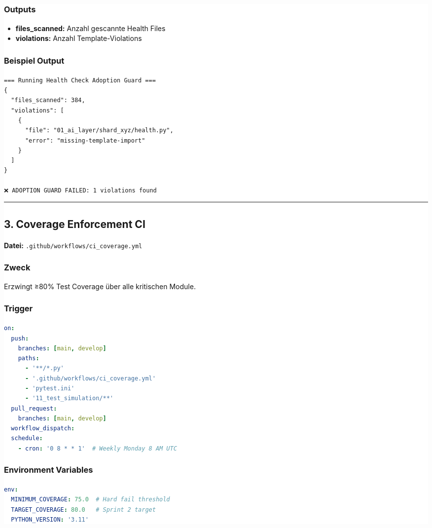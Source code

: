 ### Outputs
- **files_scanned:** Anzahl gescannte Health Files
- **violations:** Anzahl Template-Violations

### Beispiel Output
```
=== Running Health Check Adoption Guard ===
{
  "files_scanned": 384,
  "violations": [
    {
      "file": "01_ai_layer/shard_xyz/health.py",
      "error": "missing-template-import"
    }
  ]
}

❌ ADOPTION GUARD FAILED: 1 violations found
```

---

## 3. Coverage Enforcement CI

**Datei:** `.github/workflows/ci_coverage.yml`

### Zweck
Erzwingt ≥80% Test Coverage über alle kritischen Module.

### Trigger
```yaml
on:
  push:
    branches: [main, develop]
    paths:
      - '**/*.py'
      - '.github/workflows/ci_coverage.yml'
      - 'pytest.ini'
      - '11_test_simulation/**'
  pull_request:
    branches: [main, develop]
  workflow_dispatch:
  schedule:
    - cron: '0 8 * * 1'  # Weekly Monday 8 AM UTC
```

### Environment Variables
```yaml
env:
  MINIMUM_COVERAGE: 75.0  # Hard fail threshold
  TARGET_COVERAGE: 80.0   # Sprint 2 target
  PYTHON_VERSION: '3.11'
```
